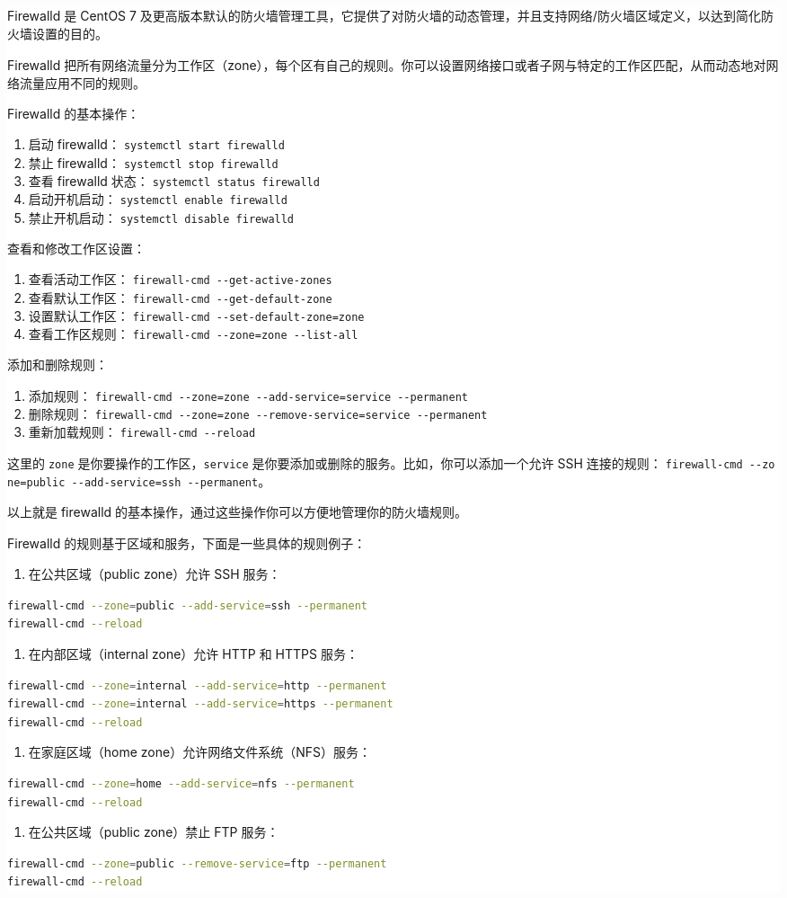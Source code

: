 Firewalld 是 CentOS 7 及更高版本默认的防火墙管理工具，它提供了对防火墙的动态管理，并且支持网络/防火墙区域定义，以达到简化防火墙设置的目的。

Firewalld 把所有网络流量分为工作区（zone），每个区有自己的规则。你可以设置网络接口或者子网与特定的工作区匹配，从而动态地对网络流量应用不同的规则。

Firewalld 的基本操作：

1. 启动 firewalld： `systemctl start firewalld`
2. 禁止 firewalld： `systemctl stop firewalld`
3. 查看 firewalld 状态： `systemctl status firewalld`
4. 启动开机启动： `systemctl enable firewalld`
5. 禁止开机启动： `systemctl disable firewalld`

查看和修改工作区设置：

1. 查看活动工作区： `firewall-cmd --get-active-zones`
2. 查看默认工作区： `firewall-cmd --get-default-zone`
3. 设置默认工作区： `firewall-cmd --set-default-zone=zone`
4. 查看工作区规则： `firewall-cmd --zone=zone --list-all`

添加和删除规则：

1. 添加规则： `firewall-cmd --zone=zone --add-service=service --permanent`
2. 删除规则： `firewall-cmd --zone=zone --remove-service=service --permanent`
3. 重新加载规则： `firewall-cmd --reload`

这里的 `zone` 是你要操作的工作区，`service` 是你要添加或删除的服务。比如，你可以添加一个允许 SSH 连接的规则： `firewall-cmd --zone=public --add-service=ssh --permanent`。

以上就是 firewalld 的基本操作，通过这些操作你可以方便地管理你的防火墙规则。

Firewalld 的规则基于区域和服务，下面是一些具体的规则例子：

1. 在公共区域（public zone）允许 SSH 服务：

```bash
firewall-cmd --zone=public --add-service=ssh --permanent
firewall-cmd --reload
```

1. 在内部区域（internal zone）允许 HTTP 和 HTTPS 服务：

```bash
firewall-cmd --zone=internal --add-service=http --permanent
firewall-cmd --zone=internal --add-service=https --permanent
firewall-cmd --reload
```

1. 在家庭区域（home zone）允许网络文件系统（NFS）服务：

```bash
firewall-cmd --zone=home --add-service=nfs --permanent
firewall-cmd --reload
```

1. 在公共区域（public zone）禁止 FTP 服务：

```bash
firewall-cmd --zone=public --remove-service=ftp --permanent
firewall-cmd --reload
```
